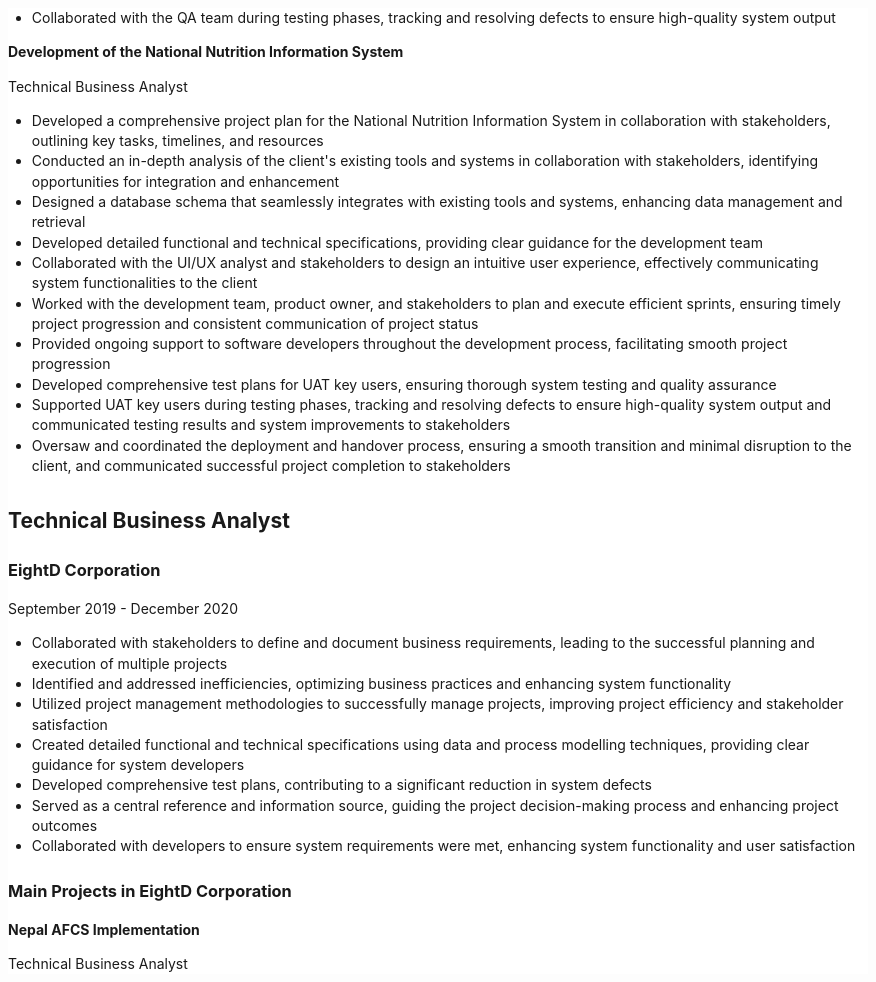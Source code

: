- Collaborated with the QA team during testing phases, tracking and resolving defects to ensure high-quality system output

**Development of the National Nutrition Information System**

Technical Business Analyst

- Developed a comprehensive project plan for the National Nutrition Information System in collaboration with stakeholders, outlining key tasks, timelines, and resources
- Conducted an in-depth analysis of the client's existing tools and systems in collaboration with stakeholders, identifying opportunities for integration and enhancement
- Designed a database schema that seamlessly integrates with existing tools and systems, enhancing data management and retrieval
- Developed detailed functional and technical specifications, providing clear guidance for the development team
- Collaborated with the UI/UX analyst and stakeholders to design an intuitive user experience, effectively communicating system functionalities to the client
- Worked with the development team, product owner, and stakeholders to plan and execute efficient sprints, ensuring timely project progression and consistent communication of project status
- Provided ongoing support to software developers throughout the development process, facilitating smooth project progression
- Developed comprehensive test plans for UAT key users, ensuring thorough system testing and quality assurance
- Supported UAT key users during testing phases, tracking and resolving defects to ensure high-quality system output and communicated testing results and system improvements to stakeholders
- Oversaw and coordinated the deployment and handover process, ensuring a smooth transition and minimal disruption to the client, and communicated successful project completion to stakeholders

## Technical Business Analyst

### EightD Corporation

September 2019 - December 2020

- Collaborated with stakeholders to define and document business requirements, leading to the successful planning and execution of multiple projects
- Identified and addressed inefficiencies, optimizing business practices and enhancing system functionality
- Utilized project management methodologies to successfully manage projects, improving project efficiency and stakeholder satisfaction
- Created detailed functional and technical specifications using data and process modelling techniques, providing clear guidance for system developers
- Developed comprehensive test plans, contributing to a significant reduction in system defects
- Served as a central reference and information source, guiding the project decision-making process and enhancing project outcomes
- Collaborated with developers to ensure system requirements were met, enhancing system functionality and user satisfaction

### Main Projects in EightD Corporation

**Nepal AFCS Implementation**

Technical Business Analyst
